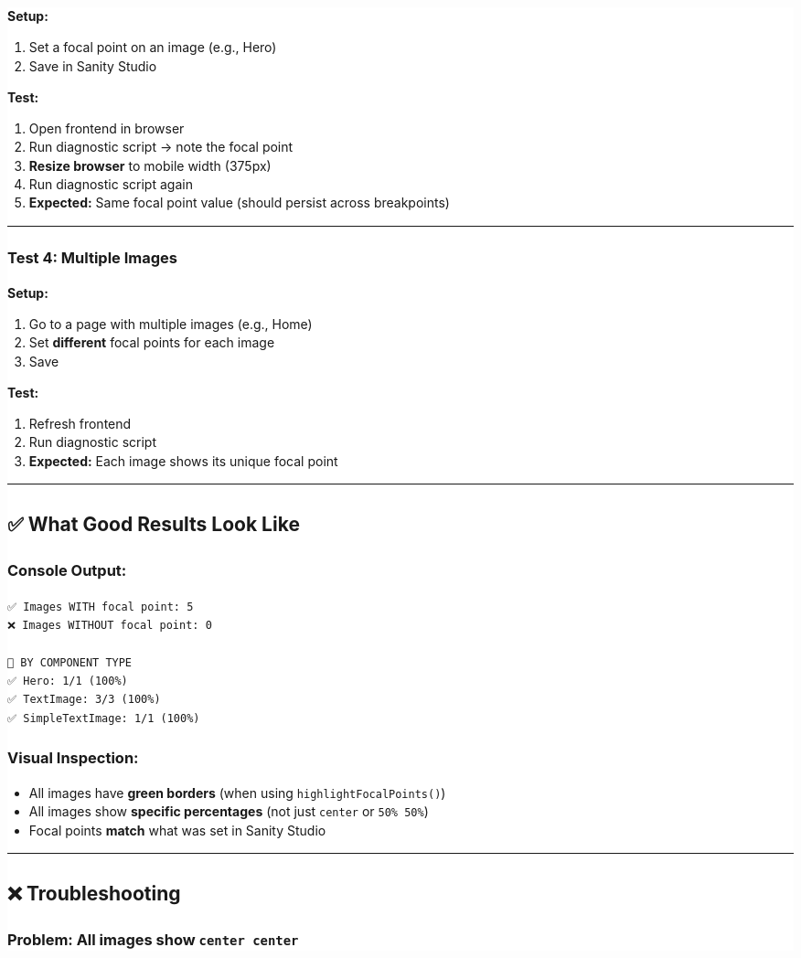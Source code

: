 **Setup:**
1. Set a focal point on an image (e.g., Hero)
2. Save in Sanity Studio

**Test:**
1. Open frontend in browser
2. Run diagnostic script → note the focal point
3. **Resize browser** to mobile width (375px)
4. Run diagnostic script again
5. **Expected:** Same focal point value (should persist across breakpoints)

---

### **Test 4: Multiple Images**

**Setup:**
1. Go to a page with multiple images (e.g., Home)
2. Set **different** focal points for each image
3. Save

**Test:**
1. Refresh frontend
2. Run diagnostic script
3. **Expected:** Each image shows its unique focal point

---

## ✅ What Good Results Look Like

### **Console Output:**

```
✅ Images WITH focal point: 5
❌ Images WITHOUT focal point: 0

🎯 BY COMPONENT TYPE
✅ Hero: 1/1 (100%)
✅ TextImage: 3/3 (100%)
✅ SimpleTextImage: 1/1 (100%)
```

### **Visual Inspection:**

- All images have **green borders** (when using `highlightFocalPoints()`)
- All images show **specific percentages** (not just `center` or `50% 50%`)
- Focal points **match** what was set in Sanity Studio

---

## ❌ Troubleshooting

### **Problem: All images show `center center`**
